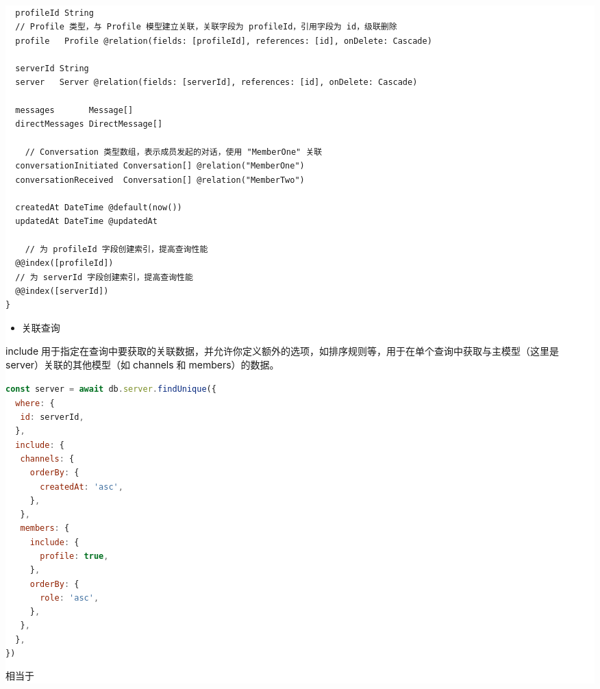 ```prisma
  profileId String
  // Profile 类型，与 Profile 模型建立关联，关联字段为 profileId，引用字段为 id，级联删除
  profile   Profile @relation(fields: [profileId], references: [id], onDelete: Cascade)

  serverId String
  server   Server @relation(fields: [serverId], references: [id], onDelete: Cascade)

  messages       Message[]
  directMessages DirectMessage[]

	// Conversation 类型数组，表示成员发起的对话，使用 "MemberOne" 关联
  conversationInitiated Conversation[] @relation("MemberOne")
  conversationReceived  Conversation[] @relation("MemberTwo")

  createdAt DateTime @default(now())
  updatedAt DateTime @updatedAt

	// 为 profileId 字段创建索引，提高查询性能
  @@index([profileId])
  // 为 serverId 字段创建索引，提高查询性能
  @@index([serverId])
}
```

- 关联查询

include 用于指定在查询中要获取的关联数据，并允许你定义额外的选项，如排序规则等，用于在单个查询中获取与主模型（这里是 server）关联的其他模型（如 channels 和 members）的数据。

```js
const server = await db.server.findUnique({
  where: {
   id: serverId,
  },
  include: {
   channels: {
     orderBy: {
       createdAt: 'asc',
     },
   },
   members: {
     include: {
       profile: true,
     },
     orderBy: {
       role: 'asc',
     },
   },
  },
})
```

相当于
